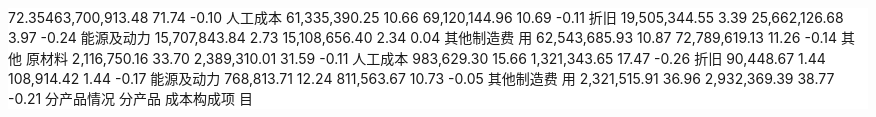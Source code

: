 72.35463,700,913.48
71.74
-0.10
人工成本
61,335,390.25
10.66
69,120,144.96
10.69
-0.11
折旧
19,505,344.55
3.39
25,662,126.68
3.97
-0.24
能源及动力
15,707,843.84
2.73
15,108,656.40
2.34
0.04
其他制造费
用
62,543,685.93
10.87
72,789,619.13
11.26
-0.14
其他
原材料
2,116,750.16
33.70
2,389,310.01
31.59
-0.11
人工成本
983,629.30
15.66
1,321,343.65
17.47
-0.26
折旧
90,448.67
1.44
108,914.42
1.44
-0.17
能源及动力
768,813.71
12.24
811,563.67
10.73
-0.05
其他制造费
用
2,321,515.91
36.96
2,932,369.39
38.77
-0.21
分产品情况
分产品
成本构成项
目
